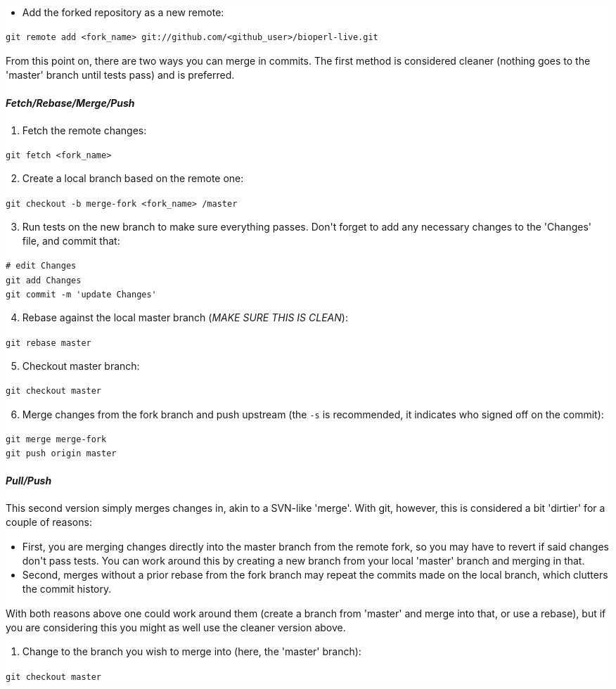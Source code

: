 -   Add the forked repository as a new remote:

`git remote add <fork_name> git://github.com/<github_user>/bioperl-live.git`

From this point on, there are two ways you can merge in commits. The first method is considered cleaner (nothing goes to the 'master' branch until tests pass) and is preferred.

#### *Fetch/Rebase/Merge/Push*

1) Fetch the remote changes:

`git fetch <fork_name>`

2) Create a local branch based on the remote one:

`git checkout -b merge-fork <fork_name> /master`

3) Run tests on the new branch to make sure everything passes. Don't forget to add any necessary changes to the 'Changes' file, and commit that:

```
# edit Changes
git add Changes
git commit -m 'update Changes'
```

4) Rebase against the local master branch (*MAKE SURE THIS IS CLEAN*):

`git rebase master`

5) Checkout master branch:

`git checkout master`

6) Merge changes from the fork branch and push upstream (the `-s` is recommended, it indicates who signed off on the commit):

```
git merge merge-fork
git push origin master
```

#### *Pull/Push*

This second version simply merges changes in, akin to a SVN-like 'merge'. With git, however, this is considered a bit 'dirtier' for a couple of reasons:

-   First, you are merging changes directly into the master branch from the remote fork, so you may have to revert if said changes don't pass tests. You can work around this by creating a new branch from your local 'master' branch and merging in that.
-   Second, merges without a prior rebase from the fork branch may repeat the commits made on the local branch, which clutters the commit history.

With both reasons above one could work around them (create a branch from 'master' and merge into that, or use a rebase), but if you are considering this you might as well use the cleaner version above.

1) Change to the branch you wish to merge into (here, the 'master' branch):

`git checkout master`
